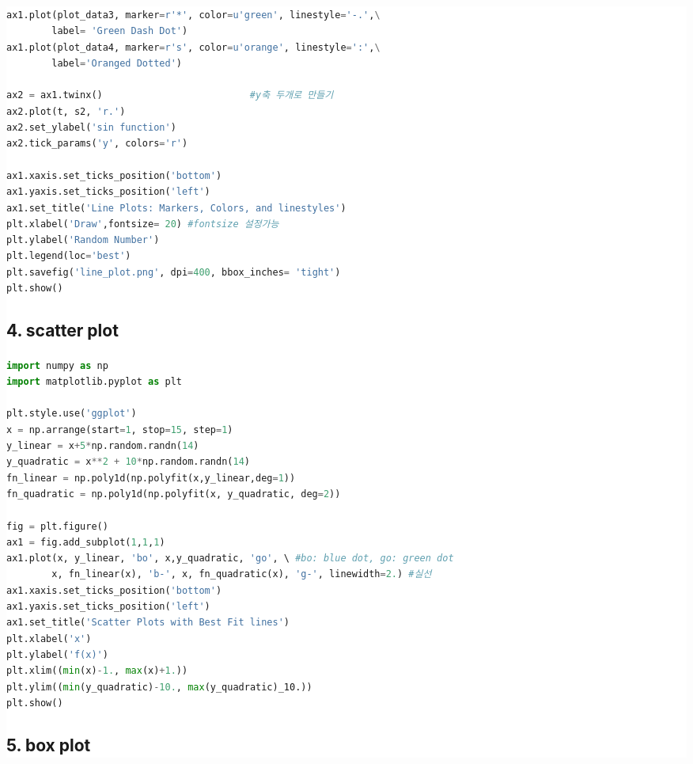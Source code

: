 ```python
ax1.plot(plot_data3, marker=r'*', color=u'green', linestyle='-.',\
        label= 'Green Dash Dot')
ax1.plot(plot_data4, marker=r's', color=u'orange', linestyle=':',\
        label='Oranged Dotted')

ax2 = ax1.twinx()                          #y축 두개로 만들기
ax2.plot(t, s2, 'r.')
ax2.set_ylabel('sin function')
ax2.tick_params('y', colors='r')

ax1.xaxis.set_ticks_position('bottom')
ax1.yaxis.set_ticks_position('left')
ax1.set_title('Line Plots: Markers, Colors, and linestyles')
plt.xlabel('Draw',fontsize= 20) #fontsize 설정가능
plt.ylabel('Random Number')
plt.legend(loc='best')
plt.savefig('line_plot.png', dpi=400, bbox_inches= 'tight')
plt.show()

```

## 4. scatter plot

```python
import numpy as np
import matplotlib.pyplot as plt

plt.style.use('ggplot')
x = np.arrange(start=1, stop=15, step=1)
y_linear = x+5*np.random.randn(14)
y_quadratic = x**2 + 10*np.random.randn(14)
fn_linear = np.poly1d(np.polyfit(x,y_linear,deg=1))
fn_quadratic = np.poly1d(np.polyfit(x, y_quadratic, deg=2))

fig = plt.figure()
ax1 = fig.add_subplot(1,1,1)
ax1.plot(x, y_linear, 'bo', x,y_quadratic, 'go', \ #bo: blue dot, go: green dot
        x, fn_linear(x), 'b-', x, fn_quadratic(x), 'g-', linewidth=2.) #실선
ax1.xaxis.set_ticks_position('bottom')
ax1.yaxis.set_ticks_position('left')
ax1.set_title('Scatter Plots with Best Fit lines')
plt.xlabel('x')
plt.ylabel('f(x)')
plt.xlim((min(x)-1., max(x)+1.))
plt.ylim((min(y_quadratic)-10., max(y_quadratic)_10.))
plt.show()

```

## 5. box plot
